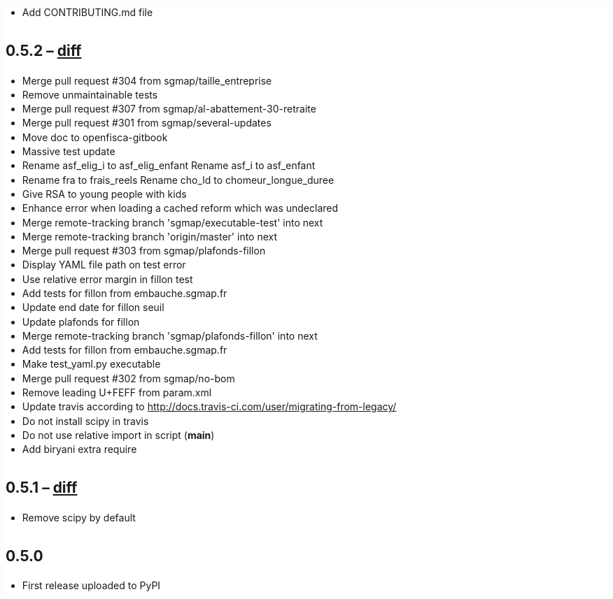* Add CONTRIBUTING.md file

## 0.5.2 – [diff](https://github.com/openfisca/openfisca-france/compare/0.5.1...0.5.2)

* Merge pull request #304 from sgmap/taille_entreprise
* Remove unmaintainable tests
* Merge pull request #307 from sgmap/al-abattement-30-retraite
* Merge pull request #301 from sgmap/several-updates
* Move doc to openfisca-gitbook
* Massive test update
* Rename asf_elig_i to asf_elig_enfant Rename asf_i to asf_enfant
* Rename fra to frais_reels Rename cho_ld to chomeur_longue_duree
* Give RSA to young people with kids
* Enhance error when loading a cached reform which was undeclared
* Merge remote-tracking branch 'sgmap/executable-test' into next
* Merge remote-tracking branch 'origin/master' into next
* Merge pull request #303 from sgmap/plafonds-fillon
* Display YAML file path on test error
* Use relative error margin in fillon test
* Add tests for fillon from embauche.sgmap.fr
* Update end date for fillon seuil
* Update plafonds for fillon
* Merge remote-tracking branch 'sgmap/plafonds-fillon' into next
* Add tests for fillon from embauche.sgmap.fr
* Make test_yaml.py executable
* Merge pull request #302 from sgmap/no-bom
* Remove leading U+FEFF from param.xml
* Update travis according to http://docs.travis-ci.com/user/migrating-from-legacy/
* Do not install scipy in travis
* Do not use relative import in script (__main__)
* Add biryani extra require

## 0.5.1 – [diff](https://github.com/openfisca/openfisca-france/compare/0.5.0...0.5.1)

* Remove scipy by default

## 0.5.0

* First release uploaded to PyPI
